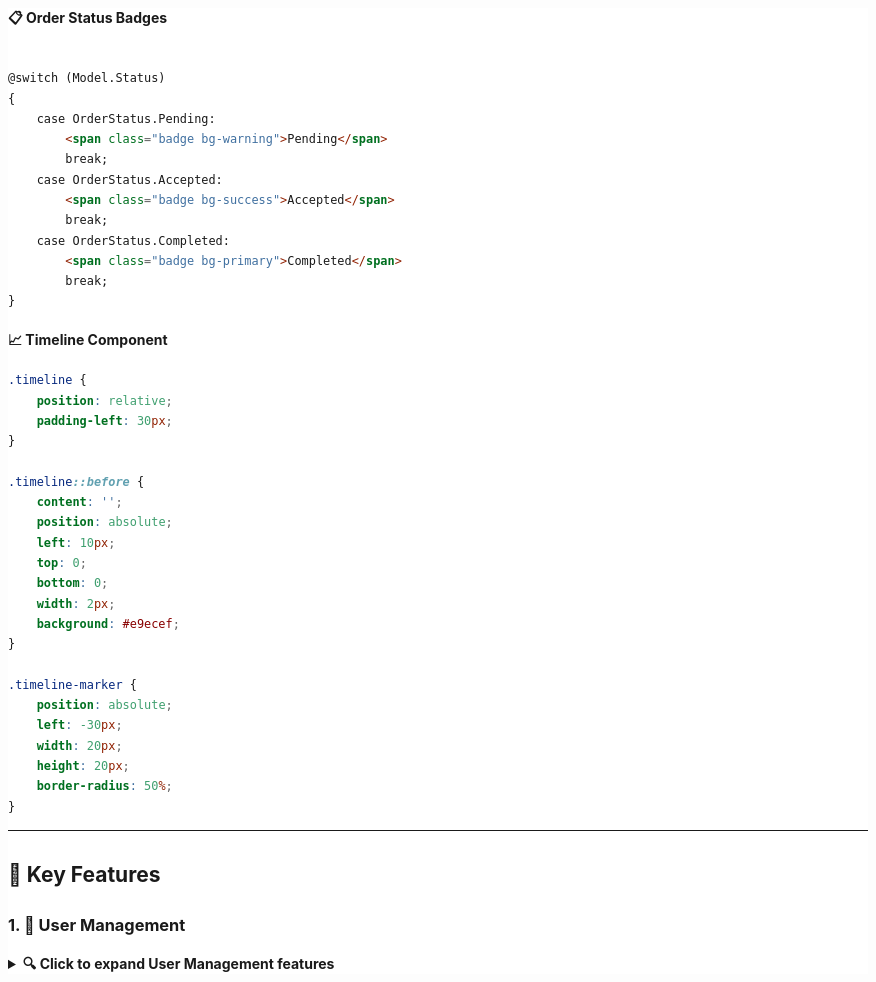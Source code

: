 #### 📋 Order Status Badges
```html

@switch (Model.Status)
{
    case OrderStatus.Pending:
        <span class="badge bg-warning">Pending</span>
        break;
    case OrderStatus.Accepted:
        <span class="badge bg-success">Accepted</span>
        break;
    case OrderStatus.Completed:
        <span class="badge bg-primary">Completed</span>
        break;
}
```

#### 📈 Timeline Component
```css
.timeline {
    position: relative;
    padding-left: 30px;
}

.timeline::before {
    content: '';
    position: absolute;
    left: 10px;
    top: 0;
    bottom: 0;
    width: 2px;
    background: #e9ecef;
}

.timeline-marker {
    position: absolute;
    left: -30px;
    width: 20px;
    height: 20px;
    border-radius: 50%;
}
```

---

## 🚀 Key Features

### 1. 👤 User Management

<details>
<summary><strong>🔍 Click to expand User Management features</strong></summary>
